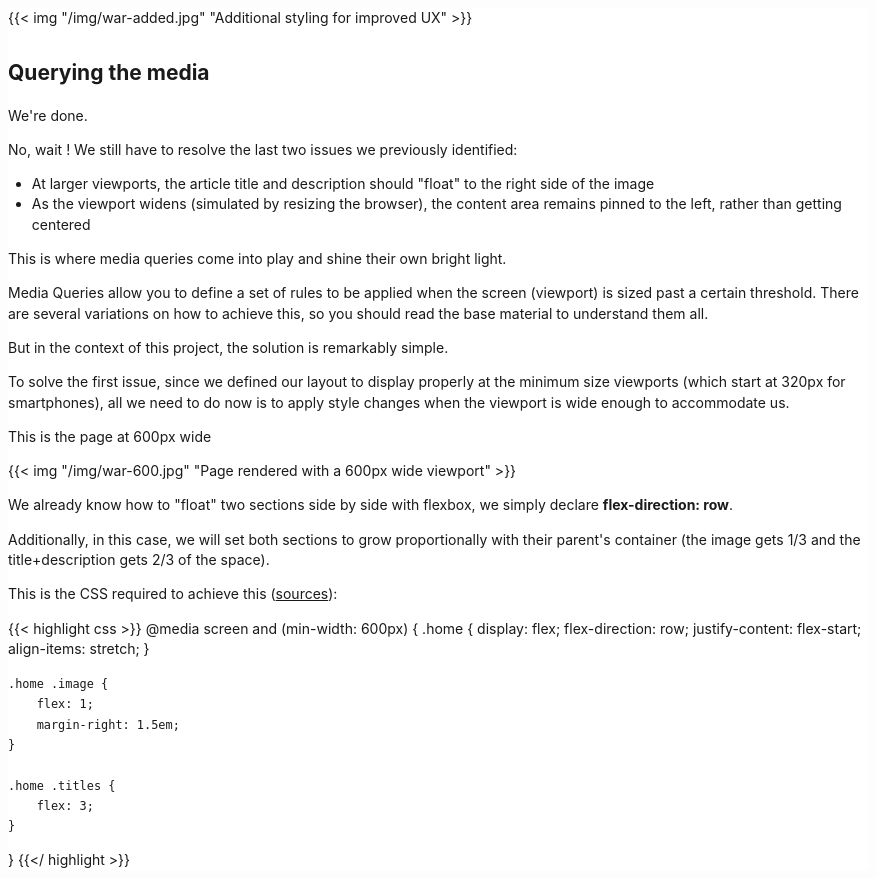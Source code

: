 {{< img "/img/war-added.jpg" "Additional styling for improved UX" >}}

## Querying the media

We're done.

No, wait ! We still have to resolve the last two issues we previously identified:

- At larger viewports, the article title and description should "float" to the right side of the image
- As the viewport widens (simulated by resizing the browser), the content area remains pinned to the left, rather than getting centered

This is where media queries come into play and shine their own bright light.

Media Queries allow you to define a set of rules to be applied when the screen (viewport) is sized past a certain threshold. There are several variations on how to achieve this, so you should read the base material to understand them all.

But in the context of this project, the solution is remarkably simple.

To solve the first issue, since we defined our layout to display properly at the minimum size viewports (which start at 320px for smartphones), all we need to do now is to apply style changes when the viewport is wide enough to accommodate us.

This is the page at 600px wide

{{< img "/img/war-600.jpg" "Page rendered with a 600px wide viewport" >}}

We already know how to "float" two sections side by side with flexbox, we simply declare **flex-direction: row**.

Additionally, in this case, we will set both sections to grow proportionally with their parent's container (the image gets 1/3 and the title+description gets 2/3 of the space).

This is the CSS required to achieve this ([sources](https://github.com/jbrodriguez/mobile-article/tree/master/v4)):

{{< highlight css >}}
@media screen and (min-width: 600px) {
.home {
display: flex;
flex-direction: row;
justify-content: flex-start;
align-items: stretch;
}

    .home .image {
    	flex: 1;
    	margin-right: 1.5em;
    }

    .home .titles {
    	flex: 3;
    }

}
{{</ highlight >}}
